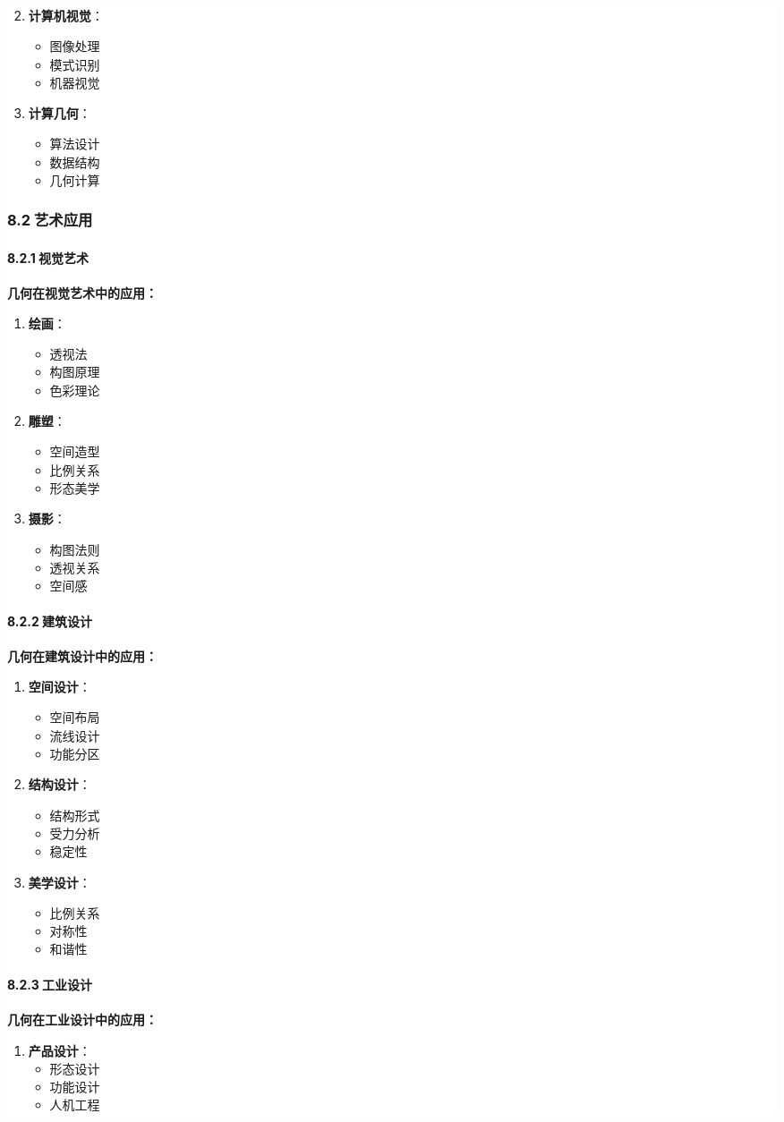 2. **计算机视觉**：
   - 图像处理
   - 模式识别
   - 机器视觉

3. **计算几何**：
   - 算法设计
   - 数据结构
   - 几何计算

### 8.2 艺术应用

#### 8.2.1 视觉艺术

**几何在视觉艺术中的应用：**

1. **绘画**：
   - 透视法
   - 构图原理
   - 色彩理论

2. **雕塑**：
   - 空间造型
   - 比例关系
   - 形态美学

3. **摄影**：
   - 构图法则
   - 透视关系
   - 空间感

#### 8.2.2 建筑设计

**几何在建筑设计中的应用：**

1. **空间设计**：
   - 空间布局
   - 流线设计
   - 功能分区

2. **结构设计**：
   - 结构形式
   - 受力分析
   - 稳定性

3. **美学设计**：
   - 比例关系
   - 对称性
   - 和谐性

#### 8.2.3 工业设计

**几何在工业设计中的应用：**

1. **产品设计**：
   - 形态设计
   - 功能设计
   - 人机工程
